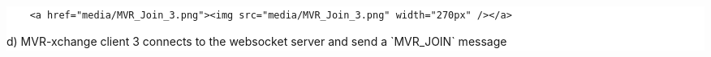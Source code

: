         <a href="media/MVR_Join_3.png"><img src="media/MVR_Join_3.png" width="270px" /></a>
   </div>
   </div>
  <div class="col-sm border border-dark">
    <div class="text-center border-bottom border-dark font-weight-bold">
         d) MVR-xchange client 3 connects to the websocket server and send a `MVR_JOIN` message  
    </div>
    <div class="text-center">